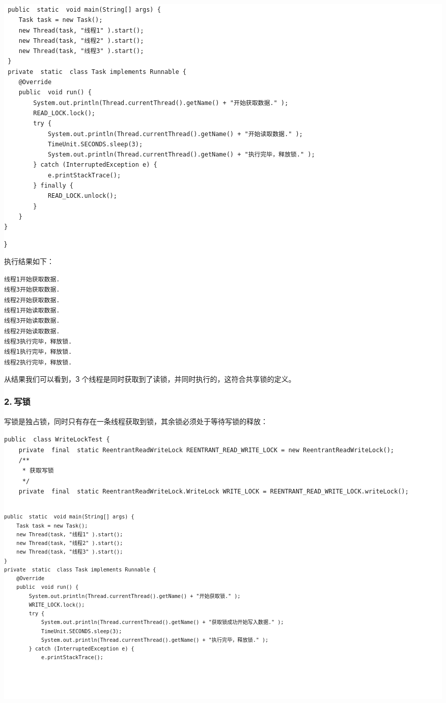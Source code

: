      public  static  void main(String[] args) {
        Task task = new Task();
        new Thread(task, "线程1" ).start();
        new Thread(task, "线程2" ).start();
        new Thread(task, "线程3" ).start();
     }
     private  static  class Task implements Runnable {
        @Override
        public  void run() {
            System.out.println(Thread.currentThread().getName() + "开始获取数据." );
            READ_LOCK.lock();
            try {
                System.out.println(Thread.currentThread().getName() + "开始读取数据." );
                TimeUnit.SECONDS.sleep(3);
                System.out.println(Thread.currentThread().getName() + "执行完毕，释放锁." );
            } catch (InterruptedException e) {
                e.printStackTrace();
            } finally {
                READ_LOCK.unlock();
            }
        }
    }
}
</code></pre>
<p>执行结果如下：</p>
<pre><code class="language-txt">线程1开始获取数据.
线程3开始获取数据.
线程2开始获取数据.
线程1开始读取数据.
线程3开始读取数据.
线程2开始读取数据.
线程3执行完毕，释放锁.
线程1执行完毕，释放锁.
线程2执行完毕，释放锁.
</code></pre>
<p>从结果我们可以看到，3 个线程是同时获取到了读锁，并同时执行的，这符合共享锁的定义。</p>
<h3 id="2-写锁">2. 写锁</h3>
<p>写锁是独占锁，同时只有存在一条线程获取到锁，其余锁必须处于等待写锁的释放：</p>
<pre><code class="language-java">public  class WriteLockTest {
    private  final  static ReentrantReadWriteLock REENTRANT_READ_WRITE_LOCK = new ReentrantReadWriteLock();
    /**
     * 获取写锁
     */
    private  final  static ReentrantReadWriteLock.WriteLock WRITE_LOCK = REENTRANT_READ_WRITE_LOCK.writeLock();
    
    public  static  void main(String[] args) {
        Task task = new Task();
        new Thread(task, "线程1" ).start();
        new Thread(task, "线程2" ).start();
        new Thread(task, "线程3" ).start();
    }
    private  static  class Task implements Runnable {
        @Override
        public  void run() {
            System.out.println(Thread.currentThread().getName() + "开始获取锁." );
            WRITE_LOCK.lock();
            try {
                System.out.println(Thread.currentThread().getName() + "获取锁成功开始写入数据." );
                TimeUnit.SECONDS.sleep(3);
                System.out.println(Thread.currentThread().getName() + "执行完毕，释放锁." );
            } catch (InterruptedException e) {
                e.printStackTrace();